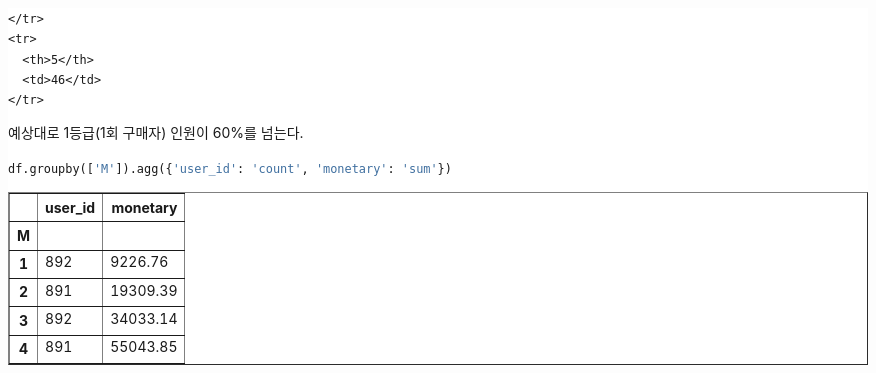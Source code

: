     </tr>
    <tr>
      <th>5</th>
      <td>46</td>
    </tr>
  </tbody>
</table>
</div>



예상대로 1등급(1회 구매자) 인원이 60%를 넘는다.


```python
df.groupby(['M']).agg({'user_id': 'count', 'monetary': 'sum'})
```




<div>
<style scoped>
    .dataframe tbody tr th:only-of-type {
        vertical-align: middle;
    }

    .dataframe tbody tr th {
        vertical-align: top;
    }

    .dataframe thead th {
        text-align: right;
    }
</style>
<table border="1" class="dataframe">
  <thead>
    <tr style="text-align: right;">
      <th></th>
      <th>user_id</th>
      <th>monetary</th>
    </tr>
    <tr>
      <th>M</th>
      <th></th>
      <th></th>
    </tr>
  </thead>
  <tbody>
    <tr>
      <th>1</th>
      <td>892</td>
      <td>9226.76</td>
    </tr>
    <tr>
      <th>2</th>
      <td>891</td>
      <td>19309.39</td>
    </tr>
    <tr>
      <th>3</th>
      <td>892</td>
      <td>34033.14</td>
    </tr>
    <tr>
      <th>4</th>
      <td>891</td>
      <td>55043.85</td>
    </tr>